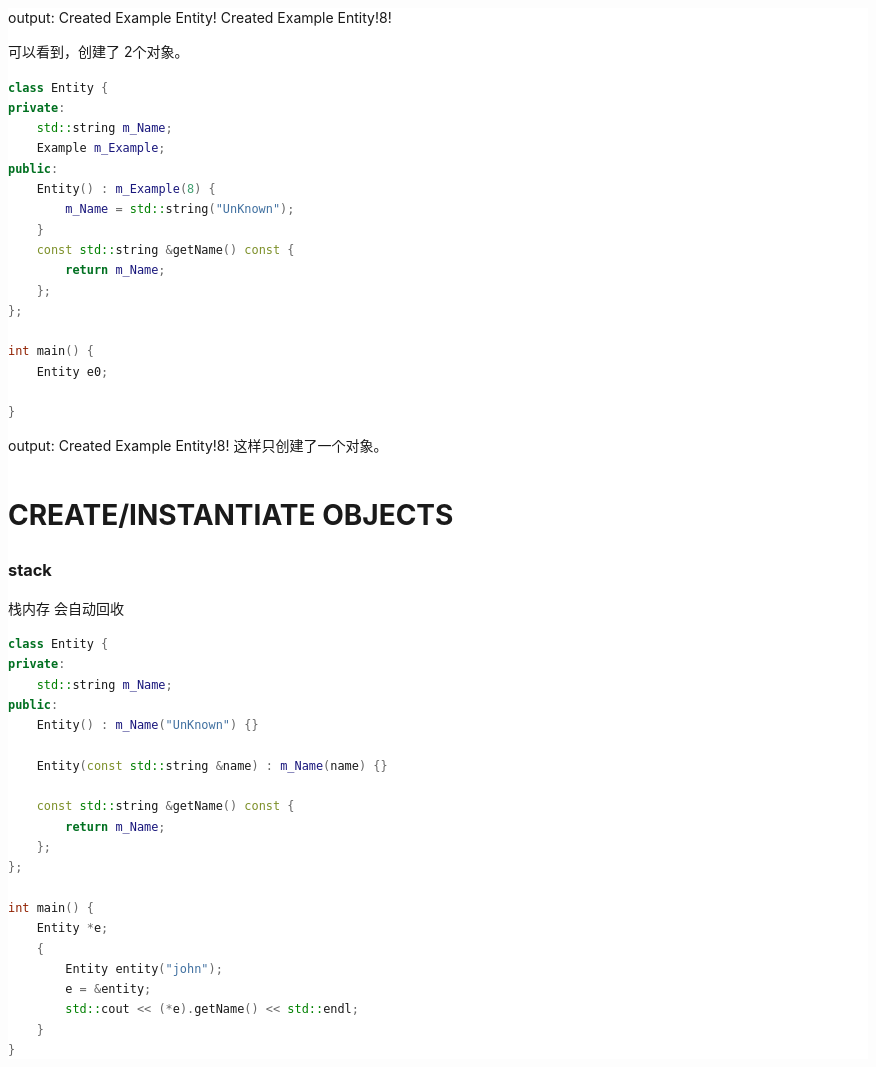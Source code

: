 output:
Created Example Entity!
Created Example Entity!8!

可以看到，创建了 2个对象。

```cpp
class Entity {
private:
    std::string m_Name;
    Example m_Example;
public:
    Entity() : m_Example(8) {
        m_Name = std::string("UnKnown");
    }
    const std::string &getName() const {
        return m_Name;
    };
};

int main() {
    Entity e0;

}
```

output:
Created Example Entity!8!
这样只创建了一个对象。

# CREATE/INSTANTIATE OBJECTS

### stack

栈内存 会自动回收

```cpp
class Entity {
private:
    std::string m_Name;
public:
    Entity() : m_Name("UnKnown") {}

    Entity(const std::string &name) : m_Name(name) {}

    const std::string &getName() const {
        return m_Name;
    };
};

int main() {
    Entity *e;
    {
        Entity entity("john");
        e = &entity;
        std::cout << (*e).getName() << std::endl;
    }
}
```
